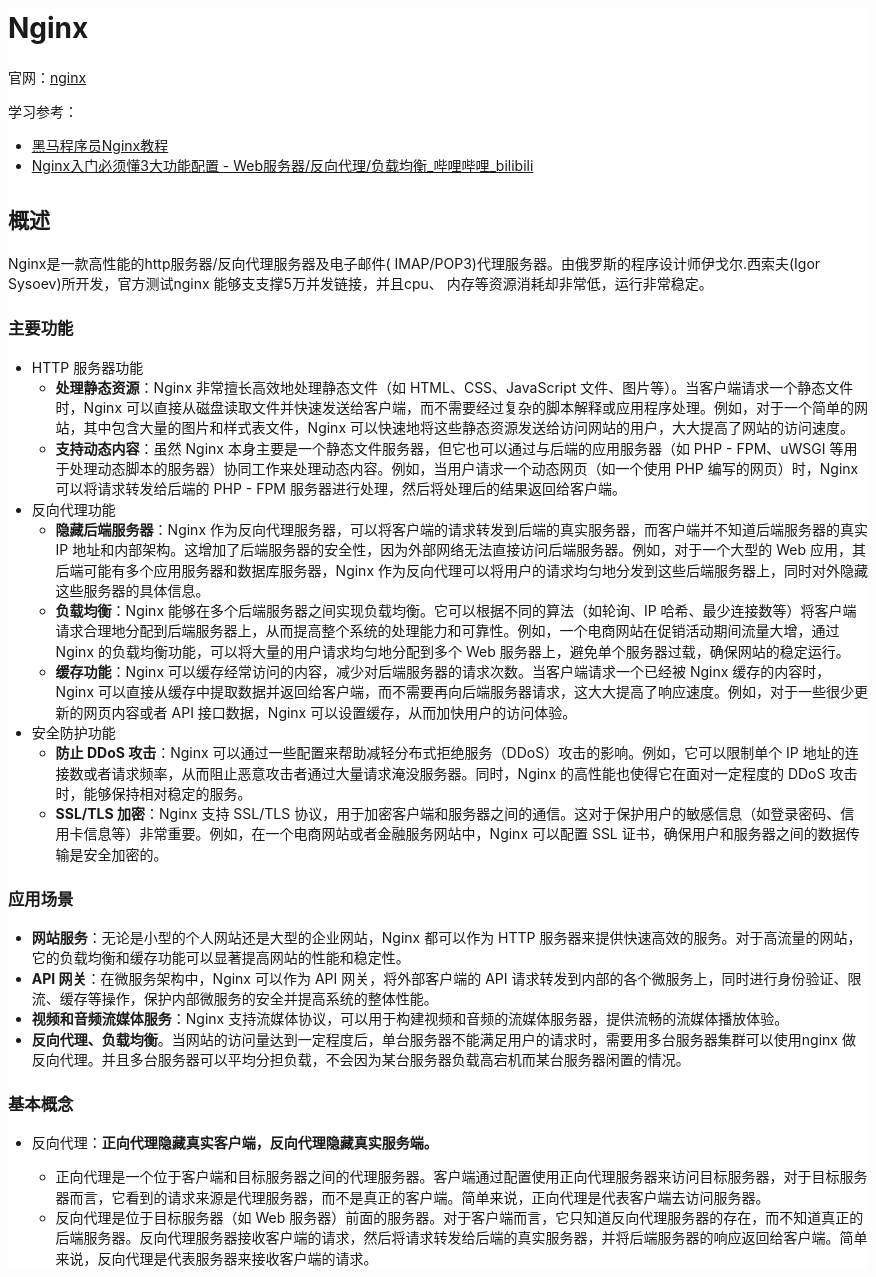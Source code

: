 # Nginx

官网：[nginx](https://nginx.org/)

学习参考：

* [黑马程序员Nginx教程](https://www.bilibili.com/video/BV1ov41187bq/?vd_source=fabefd3fabfadb9324761989b55c26ea)
* [Nginx入门必须懂3大功能配置 - Web服务器/反向代理/负载均衡_哔哩哔哩_bilibili](https://www.bilibili.com/video/BV1TZ421b7SD/?spm_id_from=333.337.search-card.all.click&vd_source=fabefd3fabfadb9324761989b55c26ea)

## 概述

Nginx是一款高性能的http服务器/反向代理服务器及电子邮件( IMAP/POP3)代理服务器。由俄罗斯的程序设计师伊戈尔.西索夫(Igor Sysoev)所开发，官方测试nginx 能够支支撑5万并发链接，并且cpu、 内存等资源消耗却非常低，运行非常稳定。

### 主要功能

* HTTP 服务器功能
  - **处理静态资源**：Nginx 非常擅长高效地处理静态文件（如 HTML、CSS、JavaScript 文件、图片等）。当客户端请求一个静态文件时，Nginx 可以直接从磁盘读取文件并快速发送给客户端，而不需要经过复杂的脚本解释或应用程序处理。例如，对于一个简单的网站，其中包含大量的图片和样式表文件，Nginx 可以快速地将这些静态资源发送给访问网站的用户，大大提高了网站的访问速度。
  - **支持动态内容**：虽然 Nginx 本身主要是一个静态文件服务器，但它也可以通过与后端的应用服务器（如 PHP - FPM、uWSGI 等用于处理动态脚本的服务器）协同工作来处理动态内容。例如，当用户请求一个动态网页（如一个使用 PHP 编写的网页）时，Nginx 可以将请求转发给后端的 PHP - FPM 服务器进行处理，然后将处理后的结果返回给客户端。
* 反向代理功能
  - **隐藏后端服务器**：Nginx 作为反向代理服务器，可以将客户端的请求转发到后端的真实服务器，而客户端并不知道后端服务器的真实 IP 地址和内部架构。这增加了后端服务器的安全性，因为外部网络无法直接访问后端服务器。例如，对于一个大型的 Web 应用，其后端可能有多个应用服务器和数据库服务器，Nginx 作为反向代理可以将用户的请求均匀地分发到这些后端服务器上，同时对外隐藏这些服务器的具体信息。
  - **负载均衡**：Nginx 能够在多个后端服务器之间实现负载均衡。它可以根据不同的算法（如轮询、IP 哈希、最少连接数等）将客户端请求合理地分配到后端服务器上，从而提高整个系统的处理能力和可靠性。例如，一个电商网站在促销活动期间流量大增，通过 Nginx 的负载均衡功能，可以将大量的用户请求均匀地分配到多个 Web 服务器上，避免单个服务器过载，确保网站的稳定运行。
  - **缓存功能**：Nginx 可以缓存经常访问的内容，减少对后端服务器的请求次数。当客户端请求一个已经被 Nginx 缓存的内容时，Nginx 可以直接从缓存中提取数据并返回给客户端，而不需要再向后端服务器请求，这大大提高了响应速度。例如，对于一些很少更新的网页内容或者 API 接口数据，Nginx 可以设置缓存，从而加快用户的访问体验。
* 安全防护功能
  - **防止 DDoS 攻击**：Nginx 可以通过一些配置来帮助减轻分布式拒绝服务（DDoS）攻击的影响。例如，它可以限制单个 IP 地址的连接数或者请求频率，从而阻止恶意攻击者通过大量请求淹没服务器。同时，Nginx 的高性能也使得它在面对一定程度的 DDoS 攻击时，能够保持相对稳定的服务。
  - **SSL/TLS 加密**：Nginx 支持 SSL/TLS 协议，用于加密客户端和服务器之间的通信。这对于保护用户的敏感信息（如登录密码、信用卡信息等）非常重要。例如，在一个电商网站或者金融服务网站中，Nginx 可以配置 SSL 证书，确保用户和服务器之间的数据传输是安全加密的。

### 应用场景

* **网站服务**：无论是小型的个人网站还是大型的企业网站，Nginx 都可以作为 HTTP 服务器来提供快速高效的服务。对于高流量的网站，它的负载均衡和缓存功能可以显著提高网站的性能和稳定性。
* **API 网关**：在微服务架构中，Nginx 可以作为 API 网关，将外部客户端的 API 请求转发到内部的各个微服务上，同时进行身份验证、限流、缓存等操作，保护内部微服务的安全并提高系统的整体性能。
* **视频和音频流媒体服务**：Nginx 支持流媒体协议，可以用于构建视频和音频的流媒体服务器，提供流畅的流媒体播放体验。
* **反向代理、负载均衡**。当网站的访问量达到一定程度后，单台服务器不能满足用户的请求时，需要用多台服务器集群可以使用nginx 做反向代理。并且多台服务器可以平均分担负载，不会因为某台服务器负载高宕机而某台服务器闲置的情况。

### 基本概念

* 反向代理：**正向代理隐藏真实客户端，反向代理隐藏真实服务端。**

  * 正向代理是一个位于客户端和目标服务器之间的代理服务器。客户端通过配置使用正向代理服务器来访问目标服务器，对于目标服务器而言，它看到的请求来源是代理服务器，而不是真正的客户端。简单来说，正向代理是代表客户端去访问服务器。
  * 反向代理是位于目标服务器（如 Web 服务器）前面的服务器。对于客户端而言，它只知道反向代理服务器的存在，而不知道真正的后端服务器。反向代理服务器接收客户端的请求，然后将请求转发给后端的真实服务器，并将后端服务器的响应返回给客户端。简单来说，反向代理是代表服务器来接收客户端的请求。

